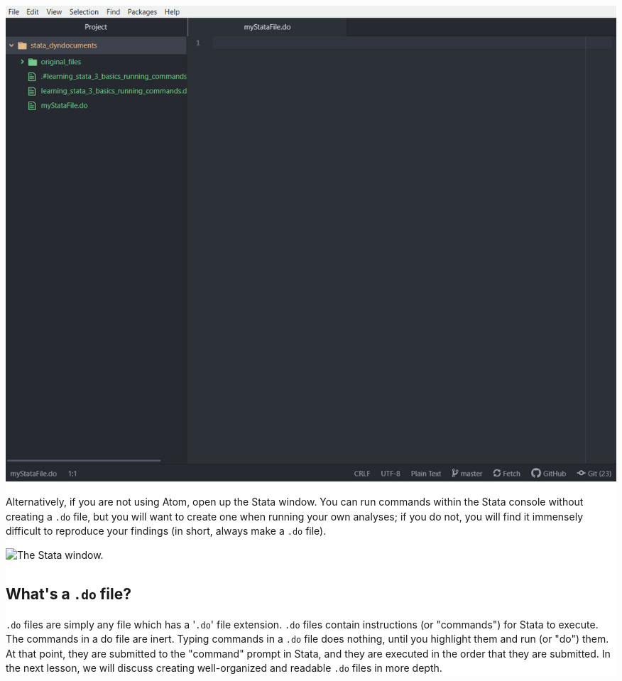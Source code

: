 ![An example of an open `.do` file in Atom.](pics/atom_do_file.png)

Alternatively, if you are not using Atom, open up the Stata window. You can run
commands within the Stata console without creating a `.do` file, but you will
want to create one when running your own analyses; if you do not, you will find
it immensely difficult to reproduce your findings (in short, always make a `.do`
file).

![The Stata window.](stata_window_1.png)
 
## What's a `.do` file?

`.do` files are simply any file which has a '`.do`' file extension. `.do` files
contain instructions (or "commands") for Stata to execute. The commands in a do
file are inert. Typing commands in a `.do` file does nothing, until you
highlight them and run (or "do") them. At that point, they are submitted to the
"command" prompt in Stata, and they are executed in the order that they are
submitted. In the next lesson, we will discuss creating well-organized and
readable `.do` files in more depth.
